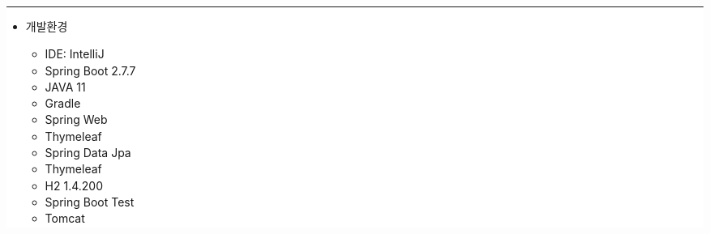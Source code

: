

----


* 개발환경

  * IDE: IntelliJ
  * Spring Boot 2.7.7
  * JAVA 11
  * Gradle
  * Spring Web 
  * Thymeleaf
  * Spring Data Jpa
  * Thymeleaf
  * H2 1.4.200
  * Spring Boot Test
  * Tomcat
